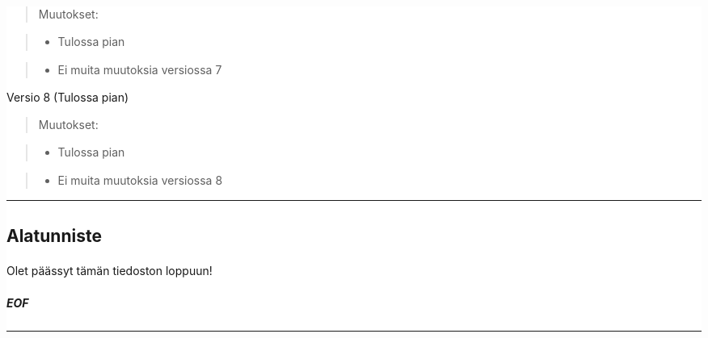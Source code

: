 > Muutokset:

> * Tulossa pian

> * Ei muita muutoksia versiossa 7

Versio 8 (Tulossa pian)

> Muutokset:

> * Tulossa pian

> * Ei muita muutoksia versiossa 8

***

## Alatunniste

Olet päässyt tämän tiedoston loppuun!

##### EOF

***
